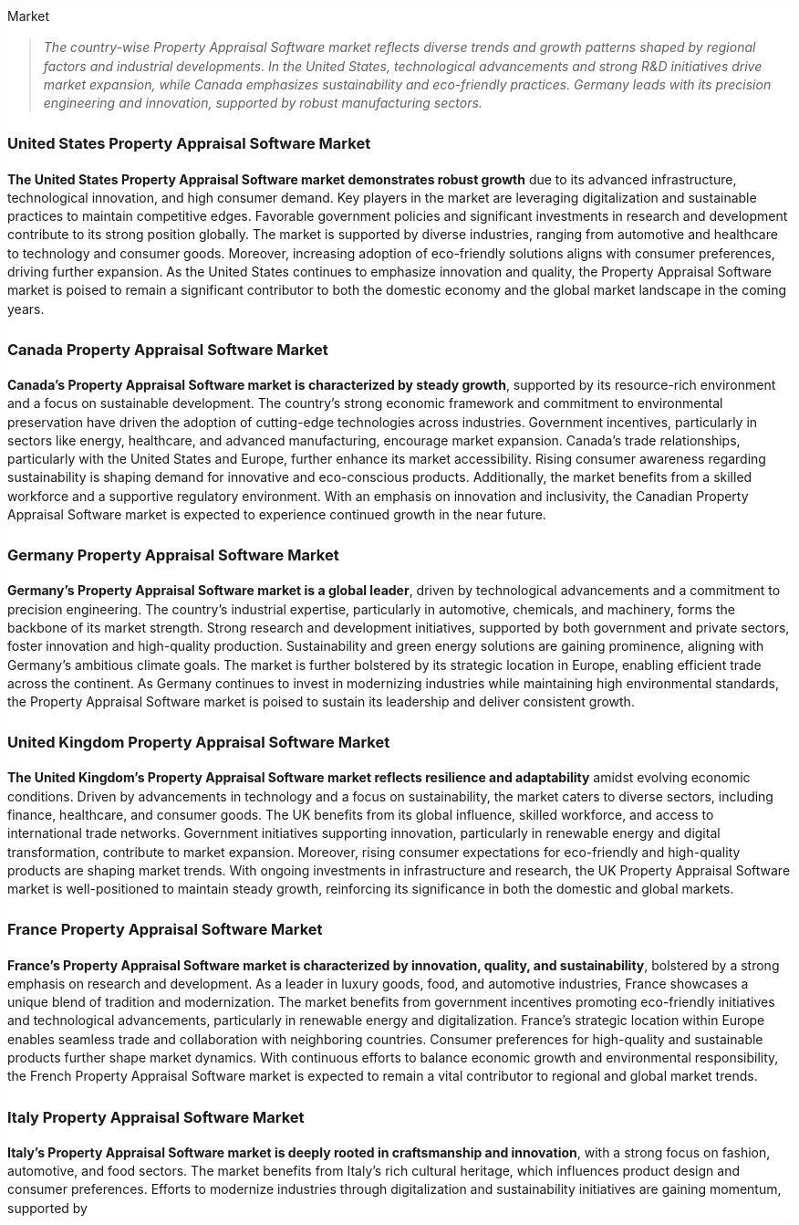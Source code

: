 Market<br /></span></h1><blockquote><p><em><span class="">The country-wise Property Appraisal Software market reflects diverse trends and growth patterns shaped by regional factors and industrial developments. In the United States, technological advancements and strong R&amp;D initiatives drive market expansion, while Canada emphasizes sustainability and eco-friendly practices. Germany leads with its precision engineering and innovation, supported by robust manufacturing sectors.</span></em></p></blockquote><h3><strong>United States Property Appraisal Software Market</strong></h3><p><strong>The United States Property Appraisal Software market demonstrates robust growth</strong> due to its advanced infrastructure, technological innovation, and high consumer demand. Key players in the market are leveraging digitalization and sustainable practices to maintain competitive edges. Favorable government policies and significant investments in research and development contribute to its strong position globally. The market is supported by diverse industries, ranging from automotive and healthcare to technology and consumer goods. Moreover, increasing adoption of eco-friendly solutions aligns with consumer preferences, driving further expansion. As the United States continues to emphasize innovation and quality, the Property Appraisal Software market is poised to remain a significant contributor to both the domestic economy and the global market landscape in the coming years.</p><h3><strong>Canada Property Appraisal Software Market</strong></h3><p><strong>Canada&rsquo;s Property Appraisal Software market is characterized by steady growth</strong>, supported by its resource-rich environment and a focus on sustainable development. The country&rsquo;s strong economic framework and commitment to environmental preservation have driven the adoption of cutting-edge technologies across industries. Government incentives, particularly in sectors like energy, healthcare, and advanced manufacturing, encourage market expansion. Canada&rsquo;s trade relationships, particularly with the United States and Europe, further enhance its market accessibility. Rising consumer awareness regarding sustainability is shaping demand for innovative and eco-conscious products. Additionally, the market benefits from a skilled workforce and a supportive regulatory environment. With an emphasis on innovation and inclusivity, the Canadian Property Appraisal Software market is expected to experience continued growth in the near future.</p><h3><strong>Germany Property Appraisal Software Market</strong></h3><p><strong>Germany&rsquo;s Property Appraisal Software market is a global leader</strong>, driven by technological advancements and a commitment to precision engineering. The country&rsquo;s industrial expertise, particularly in automotive, chemicals, and machinery, forms the backbone of its market strength. Strong research and development initiatives, supported by both government and private sectors, foster innovation and high-quality production. Sustainability and green energy solutions are gaining prominence, aligning with Germany&rsquo;s ambitious climate goals. The market is further bolstered by its strategic location in Europe, enabling efficient trade across the continent. As Germany continues to invest in modernizing industries while maintaining high environmental standards, the Property Appraisal Software market is poised to sustain its leadership and deliver consistent growth.</p><h3><strong>United Kingdom Property Appraisal Software Market</strong></h3><p><strong>The United Kingdom&rsquo;s Property Appraisal Software market reflects resilience and adaptability</strong> amidst evolving economic conditions. Driven by advancements in technology and a focus on sustainability, the market caters to diverse sectors, including finance, healthcare, and consumer goods. The UK benefits from its global influence, skilled workforce, and access to international trade networks. Government initiatives supporting innovation, particularly in renewable energy and digital transformation, contribute to market expansion. Moreover, rising consumer expectations for eco-friendly and high-quality products are shaping market trends. With ongoing investments in infrastructure and research, the UK Property Appraisal Software market is well-positioned to maintain steady growth, reinforcing its significance in both the domestic and global markets.</p><h3><strong>France Property Appraisal Software Market</strong></h3><p><strong>France&rsquo;s Property Appraisal Software market is characterized by innovation, quality, and sustainability</strong>, bolstered by a strong emphasis on research and development. As a leader in luxury goods, food, and automotive industries, France showcases a unique blend of tradition and modernization. The market benefits from government incentives promoting eco-friendly initiatives and technological advancements, particularly in renewable energy and digitalization. France&rsquo;s strategic location within Europe enables seamless trade and collaboration with neighboring countries. Consumer preferences for high-quality and sustainable products further shape market dynamics. With continuous efforts to balance economic growth and environmental responsibility, the French Property Appraisal Software market is expected to remain a vital contributor to regional and global market trends.</p><h3><strong>Italy Property Appraisal Software Market</strong></h3><p><strong>Italy&rsquo;s Property Appraisal Software market is deeply rooted in craftsmanship and innovation</strong>, with a strong focus on fashion, automotive, and food sectors. The market benefits from Italy&rsquo;s rich cultural heritage, which influences product design and consumer preferences. Efforts to modernize industries through digitalization and sustainability initiatives are gaining momentum, supported by